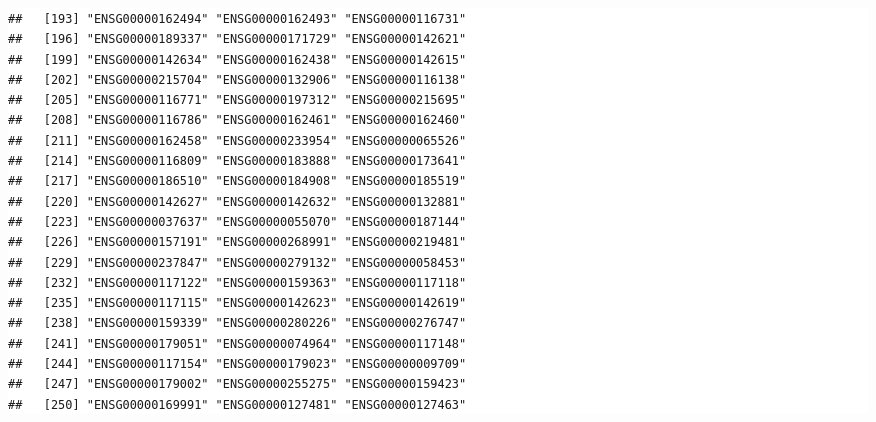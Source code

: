     ##   [193] "ENSG00000162494" "ENSG00000162493" "ENSG00000116731"
    ##   [196] "ENSG00000189337" "ENSG00000171729" "ENSG00000142621"
    ##   [199] "ENSG00000142634" "ENSG00000162438" "ENSG00000142615"
    ##   [202] "ENSG00000215704" "ENSG00000132906" "ENSG00000116138"
    ##   [205] "ENSG00000116771" "ENSG00000197312" "ENSG00000215695"
    ##   [208] "ENSG00000116786" "ENSG00000162461" "ENSG00000162460"
    ##   [211] "ENSG00000162458" "ENSG00000233954" "ENSG00000065526"
    ##   [214] "ENSG00000116809" "ENSG00000183888" "ENSG00000173641"
    ##   [217] "ENSG00000186510" "ENSG00000184908" "ENSG00000185519"
    ##   [220] "ENSG00000142627" "ENSG00000142632" "ENSG00000132881"
    ##   [223] "ENSG00000037637" "ENSG00000055070" "ENSG00000187144"
    ##   [226] "ENSG00000157191" "ENSG00000268991" "ENSG00000219481"
    ##   [229] "ENSG00000237847" "ENSG00000279132" "ENSG00000058453"
    ##   [232] "ENSG00000117122" "ENSG00000159363" "ENSG00000117118"
    ##   [235] "ENSG00000117115" "ENSG00000142623" "ENSG00000142619"
    ##   [238] "ENSG00000159339" "ENSG00000280226" "ENSG00000276747"
    ##   [241] "ENSG00000179051" "ENSG00000074964" "ENSG00000117148"
    ##   [244] "ENSG00000117154" "ENSG00000179023" "ENSG00000009709"
    ##   [247] "ENSG00000179002" "ENSG00000255275" "ENSG00000159423"
    ##   [250] "ENSG00000169991" "ENSG00000127481" "ENSG00000127463"
